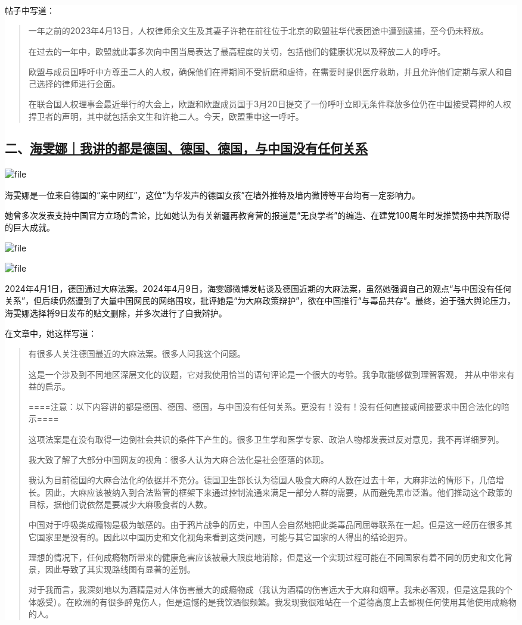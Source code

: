 

帖子中写道：



> 一年之前的2023年4月13日，人权律师余文生及其妻子许艳在前往位于北京的欧盟驻华代表团途中遭到逮捕，至今仍未释放。
> 
> 
> 在过去的一年中，欧盟就此事多次向中国当局表达了最高程度的关切，包括他们的健康状况以及释放二人的呼吁。
> 
> 
> 欧盟与成员国呼吁中方尊重二人的人权，确保他们在押期间不受折磨和虐待，在需要时提供医疗救助，并且允许他们定期与家人和自己选择的律师进行会面。
> 
> 
> 在联合国人权理事会最近举行的大会上，欧盟和欧盟成员国于3月20日提交了一份呼吁立即无条件释放多位仍在中国接受羁押的人权捍卫者的声明，其中就包括余文生和许艳二人。今天，欧盟重申这一呼吁。


二、[海雯娜｜我讲的都是德国、德国、德国，与中国没有任何关系](https://chinadigitaltimes.net/chinese/706864.html)
----------------------------------------------------------------------------------


![file](https://chinadigitaltimes.net/chinese/files/2024/04/image-1713176786820.png)


海雯娜是一位来自德国的“亲中网红”，这位“为华发声的德国女孩”在墙外推特及墙内微博等平台均有一定影响力。


她曾多次发表支持中国官方立场的言论，比如她认为有关新疆再教育营的报道是“无良学者”的编造、在建党100周年时发推赞扬中共所取得的巨大成就。


![file](https://chinadigitaltimes.net/chinese/files/2024/04/image-1713175741377.png)  

![file](https://chinadigitaltimes.net/chinese/files/2024/04/image-1713175748906.png)


2024年4月1日，德国通过大麻法案。2024年4月9日，海雯娜微博发帖谈及德国近期的大麻法案，虽然她强调自己的观点“与中国没有任何关系”，但后续仍然遭到了大量中国网民的网络围攻，批评她是“为大麻政策辩护”，欲在中国推行“与毒品共存”。最终，迫于强大舆论压力，海雯娜选择将9日发布的贴文删除，并多次进行了自我辩护。


在文章中，她这样写道：



> 有很多人关注德国最近的大麻法案。很多人问我这个问题。
> 
> 
> 这是一个涉及到不同地区深层文化的议题，它对我使用恰当的语句评论是一个很大的考验。我争取能够做到理智客观， 并从中带来有益的启示。
> 
> 
> ====注意：以下内容讲的都是德国、德国、德国，与中国没有任何关系。更没有！没有！没有任何直接或间接要求中国合法化的暗示====
> 
> 
> 这项法案是在没有取得一边倒社会共识的条件下产生的。很多卫生学和医学专家、政治人物都发表过反对意见，我不再详细罗列。
> 
> 
> 我大致了解了大部分中国网友的视角：很多人认为大麻合法化是社会堕落的体现。
> 
> 
> 我认为目前德国的大麻合法化的依据并不充分。德国卫生部长认为德国人吸食大麻的人数在过去十年，大麻非法的情形下，几倍增长。因此，大麻应该被纳入到合法监管的框架下来通过控制流通来满足一部分人群的需要，从而避免黑市泛滥。他们推动这个政策的目标，据他们说依然是要减少大麻吸食者的人数。
> 
> 
> 中国对于呼吸类成瘾物是极为敏感的。由于鸦片战争的历史，中国人会自然地把此类毒品同屈辱联系在一起。但是这一经历在很多其它国家里是没有的。因此以中国历史和文化视角来看到这类问题，可能与其它国家的人得出的结论迥异。
> 
> 
> 理想的情况下，任何成瘾物所带来的健康危害应该被最大限度地消除，但是这一个实现过程可能在不同国家有着不同的历史和文化背景，因此导致了其实现路线图有显著的差别。
> 
> 
> 对于我而言，我深刻地以为酒精是对人体伤害最大的成瘾物成（我认为酒精的伤害远大于大麻和烟草。我未必客观，但是这是我的个体感受）。在欧洲的有很多醉鬼伤人，但是遗憾的是我饮酒很频繁。我发现我很难站在一个道德高度上去鄙视任何使用其他使用成瘾物的人。